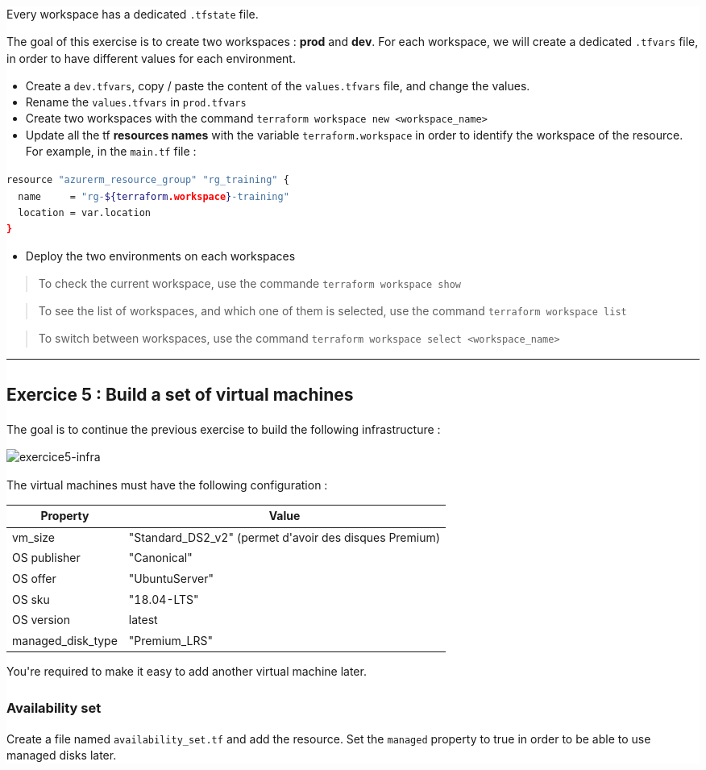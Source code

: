 Every workspace has a dedicated `.tfstate` file.

The goal of this exercise is to create two workspaces : **prod** and **dev**. For each workspace, we will create a dedicated `.tfvars` file, in order to have different values for each environment.

- Create a  `dev.tfvars`, copy / paste the content of the `values.tfvars` file, and change the values.
- Rename the `values.tfvars` in `prod.tfvars`
- Create two workspaces with the command `terraform workspace new <workspace_name>`
- Update all the tf **resources names** with the variable `terraform.workspace` in order to identify the workspace of the resource. For example, in the `main.tf` file :

```bash
resource "azurerm_resource_group" "rg_training" {
  name     = "rg-${terraform.workspace}-training"
  location = var.location
}
```

- Deploy the two environments on each workspaces

> To check the current workspace, use the commande `terraform workspace show`

> To see the list of workspaces, and which one of them is selected, use the command `terraform workspace list`

> To switch between workspaces, use the command `terraform workspace select <workspace_name>`

---
## Exercice 5 : Build a set of virtual machines

The goal is to continue the previous exercise to build the following infrastructure :

![exercice5-infra](exercice5.jpg)

The virtual machines must have the following configuration :

| Property | Value |
| --- | --- |
| vm_size | "Standard_DS2_v2" (permet d'avoir des disques Premium) |
| OS publisher | "Canonical" |
| OS offer | "UbuntuServer"|
| OS sku | "18.04-LTS" |
| OS version | latest |
|managed_disk_type |"Premium_LRS" |

You're required to make it easy to add another virtual machine later.

### Availability set

Create a file named `availability_set.tf` and add the resource. Set the `managed` property to true in order to be able to use managed disks later.
